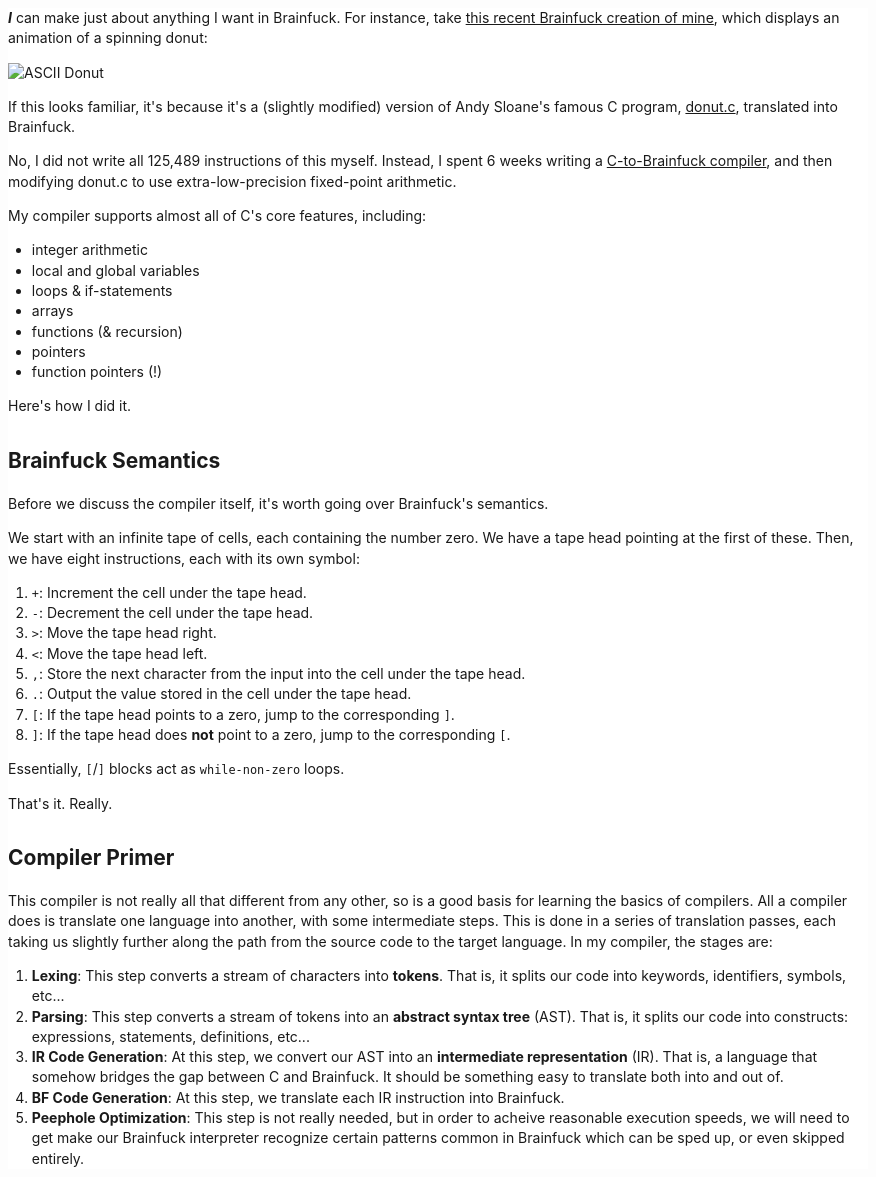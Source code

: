 _**I**_ can make just about anything I want in Brainfuck. For instance, take [this recent Brainfuck creation of mine](/donut.bf), which displays an animation of a spinning donut:

![ASCII Donut](/donut.png#center)

If this looks familiar, it's because it's a (slightly modified) version of Andy Sloane's famous C program, [donut.c](https://www.a1k0n.net/2011/07/20/donut-math.html), translated into Brainfuck. 

No, I did not write all 125,489 instructions of this myself. Instead, I spent 6 weeks writing a [C-to-Brainfuck compiler](https://github.com/iacgm/c2bf), and then modifying donut.c to use extra-low-precision fixed-point arithmetic. 

My compiler supports almost all of C's core features, including:
- integer arithmetic
- local and global variables
- loops & if-statements
- arrays
- functions (& recursion)
- pointers
- function pointers (!)

Here's how I did it.

## Brainfuck Semantics

Before we discuss the compiler itself, it's worth going over Brainfuck's semantics.  

We start with an infinite tape of cells, each containing the number zero. We have a tape head pointing at the first of these. Then, we have eight instructions, each with its own symbol:
1. `+`: Increment the cell under the tape head.
2. `-`: Decrement the cell under the tape head.
3. `>`: Move the tape head right.
4. `<`: Move the tape head left.
5. `,`: Store the next character from the input into the cell under the tape head.
6. `.`: Output the value stored in the cell under the tape head.
7. `[`: If the tape head points to a zero, jump to the corresponding `]`.
8. `]`: If the tape head does **not** point to a zero, jump to the corresponding `[`.

Essentially, `[`/`]` blocks act as `while-non-zero` loops.

That's it. Really.

## Compiler Primer

This compiler is not really all that different from any other, so is a good basis for learning the basics of compilers. All a compiler does is translate one language into another, with some intermediate steps. This is done in a series of translation passes, each taking us slightly further along the path from the source code to the target language. In my compiler, the stages are:

1. **Lexing**: This step converts a stream of characters into **tokens**. That is, it splits our code into keywords, identifiers, symbols, etc...
2. **Parsing**: This step converts a stream of tokens into an **abstract syntax tree** (AST). That is, it splits our code into constructs: expressions, statements, definitions, etc...
3. **IR Code Generation**: At this step, we convert our AST into an **intermediate representation** (IR). That is, a language that somehow bridges the gap between C and Brainfuck. It should be something easy to translate both into and out of.
4. **BF Code Generation**: At this step, we translate each IR instruction into Brainfuck.
5. **Peephole Optimization**: This step is not really needed, but in order to acheive reasonable execution speeds, we will need to get make our Brainfuck interpreter recognize certain patterns common in Brainfuck which can be sped up, or even skipped entirely.


[^Bohm]: With a little help from [Bohm](https://esolangs.org/wiki/P'').
[^C99]: I would highly encourage anyone who hasn't done so to take a good, hard look at the C grammar, or at least to peruse the Microsoft language documentation. C is full of quirks that you might otherwise never encounter, and if there's one thing building a compiler forces you to do, it's to really, _really_ learn your language.
[^translations]: "Direct" does not mean "simple"; just try implementing bitwise operations without multiplication or division. Even unsigned comparisons are highly nontrivial. Take a look at [these](https://esolangs.org/wiki/Brainfuck_algorithms) for inspiration.
[^caveat]: In order to be able to do this safely, we have to be sure that whenever we see the code for a bitwise operation (for example), it truly does just compute value, with no side effects. This means we have to be sure that all memory cells that that snippet of code could read have the values we expect. We can do this by having these instructions clear all the memory they need before using any of it.